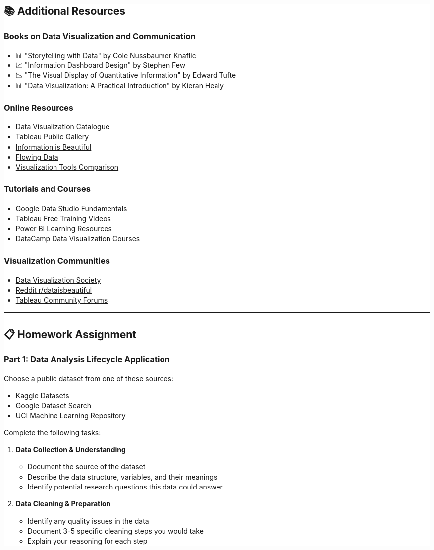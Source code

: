 
## 📚 Additional Resources

### Books on Data Visualization and Communication

- 📊 "Storytelling with Data" by Cole Nussbaumer Knaflic
- 📈 "Information Dashboard Design" by Stephen Few
- 📉 "The Visual Display of Quantitative Information" by Edward Tufte
- 📊 "Data Visualization: A Practical Introduction" by Kieran Healy

### Online Resources

- [Data Visualization Catalogue](https://datavizcatalogue.com/)
- [Tableau Public Gallery](https://public.tableau.com/gallery)
- [Information is Beautiful](https://informationisbeautiful.net/)
- [Flowing Data](https://flowingdata.com/)
- [Visualization Tools Comparison](https://www.tableau.com/learn/articles/data-visualization-tools)

### Tutorials and Courses

- [Google Data Studio Fundamentals](https://analytics.google.com/analytics/academy/course/10)
- [Tableau Free Training Videos](https://www.tableau.com/learn/training)
- [Power BI Learning Resources](https://powerbi.microsoft.com/en-us/learning/)
- [DataCamp Data Visualization Courses](https://www.datacamp.com/courses/topic:data_visualization)

### Visualization Communities

- [Data Visualization Society](https://www.datavisualizationsociety.com/)
- [Reddit r/dataisbeautiful](https://www.reddit.com/r/dataisbeautiful/)
- [Tableau Community Forums](https://community.tableau.com/)

---

## 📋 Homework Assignment

### Part 1: Data Analysis Lifecycle Application

Choose a public dataset from one of these sources:
- [Kaggle Datasets](https://www.kaggle.com/datasets)
- [Google Dataset Search](https://datasetsearch.research.google.com/)
- [UCI Machine Learning Repository](https://archive.ics.uci.edu/ml/index.php)

Complete the following tasks:

1. **Data Collection & Understanding**
   - Document the source of the dataset
   - Describe the data structure, variables, and their meanings
   - Identify potential research questions this data could answer

2. **Data Cleaning & Preparation**
   - Identify any quality issues in the data
   - Document 3-5 specific cleaning steps you would take
   - Explain your reasoning for each step
